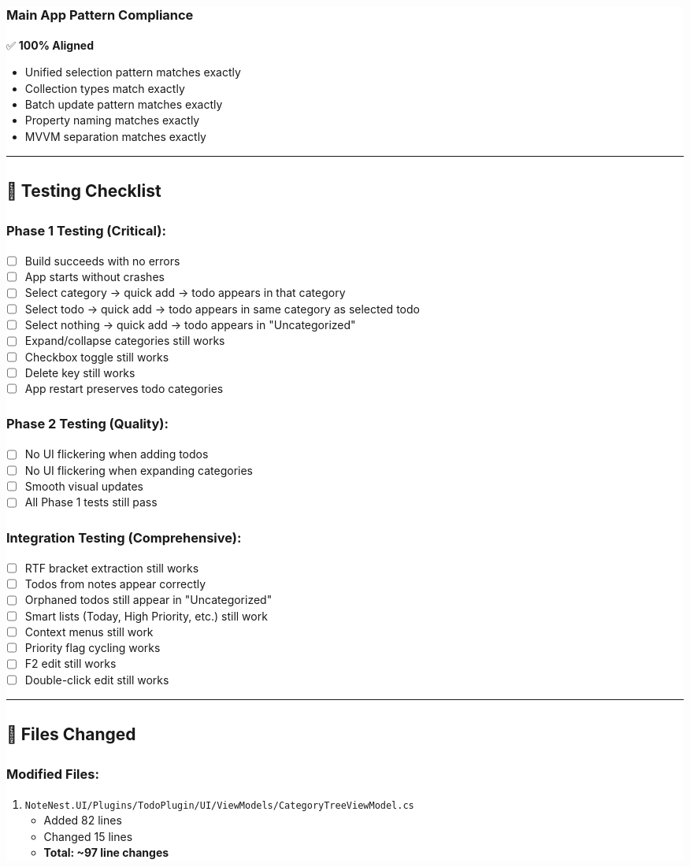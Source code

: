 ### **Main App Pattern Compliance**

✅ **100% Aligned**
- Unified selection pattern matches exactly
- Collection types match exactly  
- Batch update pattern matches exactly
- Property naming matches exactly
- MVVM separation matches exactly

---

## 🎯 Testing Checklist

### **Phase 1 Testing (Critical):**
- [ ] Build succeeds with no errors
- [ ] App starts without crashes
- [ ] Select category → quick add → todo appears in that category
- [ ] Select todo → quick add → todo appears in same category as selected todo
- [ ] Select nothing → quick add → todo appears in "Uncategorized"
- [ ] Expand/collapse categories still works
- [ ] Checkbox toggle still works
- [ ] Delete key still works
- [ ] App restart preserves todo categories

### **Phase 2 Testing (Quality):**
- [ ] No UI flickering when adding todos
- [ ] No UI flickering when expanding categories
- [ ] Smooth visual updates
- [ ] All Phase 1 tests still pass

### **Integration Testing (Comprehensive):**
- [ ] RTF bracket extraction still works
- [ ] Todos from notes appear correctly
- [ ] Orphaned todos still appear in "Uncategorized"
- [ ] Smart lists (Today, High Priority, etc.) still work
- [ ] Context menus still work
- [ ] Priority flag cycling works
- [ ] F2 edit still works
- [ ] Double-click edit still works

---

## 📁 Files Changed

### **Modified Files:**
1. `NoteNest.UI/Plugins/TodoPlugin/UI/ViewModels/CategoryTreeViewModel.cs`
   - Added 82 lines
   - Changed 15 lines
   - **Total: ~97 line changes**
